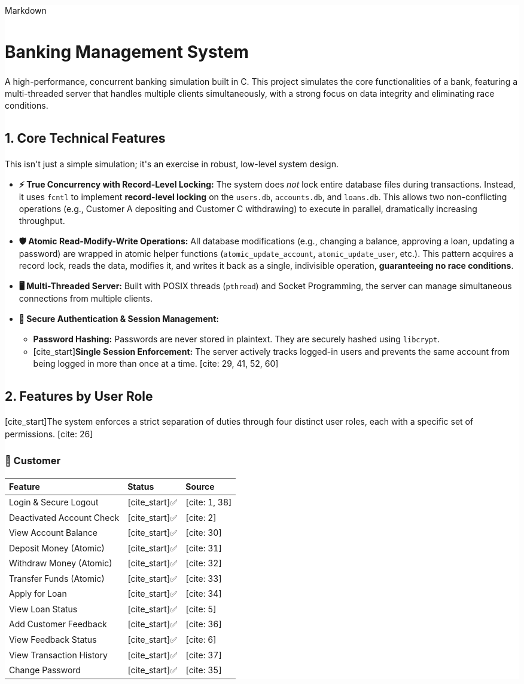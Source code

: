 Markdown

# Banking Management System

A high-performance, concurrent banking simulation built in C. This project simulates the core functionalities of a bank, featuring a multi-threaded server that handles multiple clients simultaneously, with a strong focus on data integrity and eliminating race conditions.

## 1. Core Technical Features

This isn't just a simple simulation; it's an exercise in robust, low-level system design.

* **⚡ True Concurrency with Record-Level Locking:** The system does *not* lock entire database files during transactions. Instead, it uses `fcntl` to implement **record-level locking** on the `users.db`, `accounts.db`, and `loans.db`. This allows two non-conflicting operations (e.g., Customer A depositing and Customer C withdrawing) to execute in parallel, dramatically increasing throughput.

* **🛡️ Atomic Read-Modify-Write Operations:** All database modifications (e.g., changing a balance, approving a loan, updating a password) are wrapped in atomic helper functions (`atomic_update_account`, `atomic_update_user`, etc.). This pattern acquires a record lock, reads the data, modifies it, and writes it back as a single, indivisible operation, **guaranteeing no race conditions**.

* **🖥️ Multi-Threaded Server:** Built with POSIX threads (`pthread`) and Socket Programming, the server can manage simultaneous connections from multiple clients.

* **🔐 Secure Authentication & Session Management:**
    * **Password Hashing:** Passwords are never stored in plaintext. They are securely hashed using `libcrypt`.
    * [cite_start]**Single Session Enforcement:** The server actively tracks logged-in users and prevents the same account from being logged in more than once at a time. [cite: 29, 41, 52, 60]

## 2. Features by User Role

[cite_start]The system enforces a strict separation of duties through four distinct user roles, each with a specific set of permissions. [cite: 26]

### 👤 Customer
| Feature | Status | Source |
| :--- | :--- | :--- |
| Login & Secure Logout | [cite_start]✅ | [cite: 1, 38] |
| Deactivated Account Check | [cite_start]✅ | [cite: 2] |
| View Account Balance | [cite_start]✅ | [cite: 30] |
| Deposit Money (Atomic) | [cite_start]✅ | [cite: 31] |
| Withdraw Money (Atomic) | [cite_start]✅ | [cite: 32] |
| Transfer Funds (Atomic) | [cite_start]✅ | [cite: 33] |
| Apply for Loan | [cite_start]✅ | [cite: 34] |
| View Loan Status | [cite_start]✅ | [cite: 5] |
| Add Customer Feedback | [cite_start]✅ | [cite: 36] |
| View Feedback Status | [cite_start]✅ | [cite: 6] |
| View Transaction History | [cite_start]✅ | [cite: 37] |
| Change Password | [cite_start]✅ | [cite: 35] |
